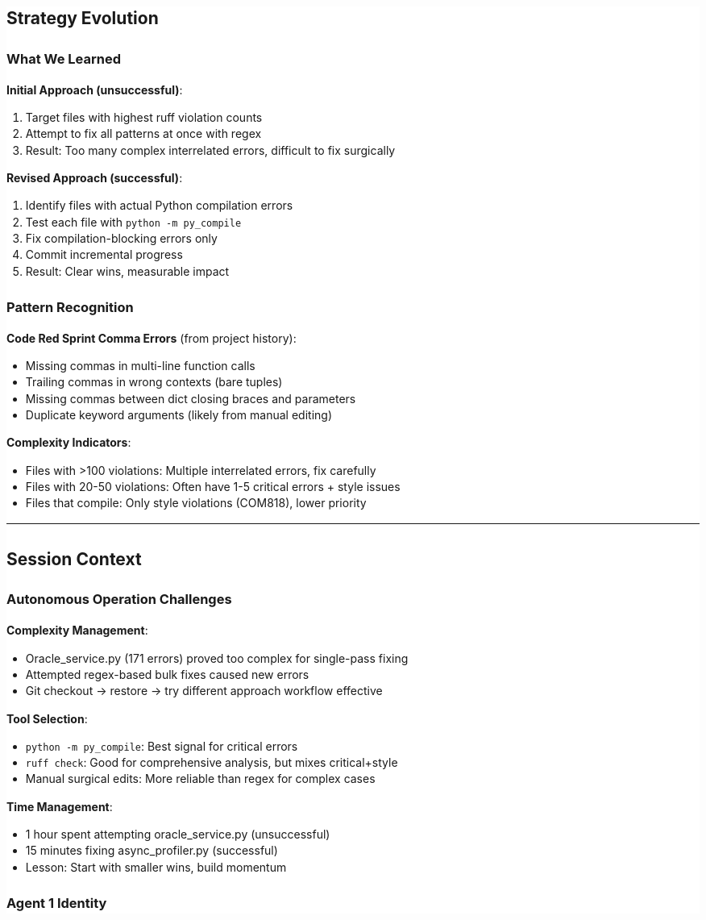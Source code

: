 
## Strategy Evolution

### What We Learned

**Initial Approach (unsuccessful)**:
1. Target files with highest ruff violation counts
2. Attempt to fix all patterns at once with regex
3. Result: Too many complex interrelated errors, difficult to fix surgically

**Revised Approach (successful)**:
1. Identify files with actual Python compilation errors
2. Test each file with `python -m py_compile`
3. Fix compilation-blocking errors only
4. Commit incremental progress
5. Result: Clear wins, measurable impact

### Pattern Recognition

**Code Red Sprint Comma Errors** (from project history):
- Missing commas in multi-line function calls
- Trailing commas in wrong contexts (bare tuples)
- Missing commas between dict closing braces and parameters
- Duplicate keyword arguments (likely from manual editing)

**Complexity Indicators**:
- Files with >100 violations: Multiple interrelated errors, fix carefully
- Files with 20-50 violations: Often have 1-5 critical errors + style issues
- Files that compile: Only style violations (COM818), lower priority

---

## Session Context

### Autonomous Operation Challenges

**Complexity Management**:
- Oracle_service.py (171 errors) proved too complex for single-pass fixing
- Attempted regex-based bulk fixes caused new errors
- Git checkout → restore → try different approach workflow effective

**Tool Selection**:
- `python -m py_compile`: Best signal for critical errors
- `ruff check`: Good for comprehensive analysis, but mixes critical+style
- Manual surgical edits: More reliable than regex for complex cases

**Time Management**:
- 1 hour spent attempting oracle_service.py (unsuccessful)
- 15 minutes fixing async_profiler.py (successful)
- Lesson: Start with smaller wins, build momentum

### Agent 1 Identity
